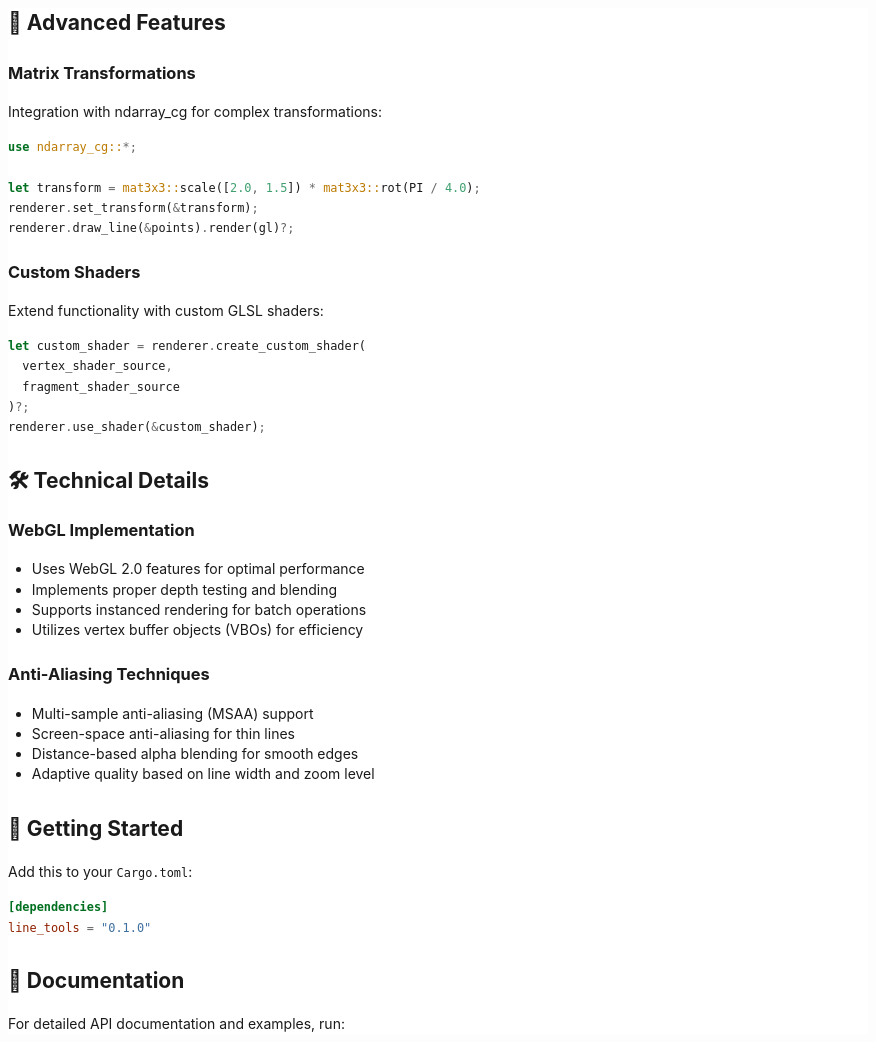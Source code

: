 ## 🔬 Advanced Features

### Matrix Transformations
Integration with ndarray_cg for complex transformations:

```rust
use ndarray_cg::*;

let transform = mat3x3::scale([2.0, 1.5]) * mat3x3::rot(PI / 4.0);
renderer.set_transform(&transform);
renderer.draw_line(&points).render(gl)?;
```

### Custom Shaders
Extend functionality with custom GLSL shaders:

```rust
let custom_shader = renderer.create_custom_shader(
  vertex_shader_source,
  fragment_shader_source
)?;
renderer.use_shader(&custom_shader);
```

## 🛠️ Technical Details

### WebGL Implementation
- Uses WebGL 2.0 features for optimal performance
- Implements proper depth testing and blending
- Supports instanced rendering for batch operations
- Utilizes vertex buffer objects (VBOs) for efficiency

### Anti-Aliasing Techniques
- Multi-sample anti-aliasing (MSAA) support
- Screen-space anti-aliasing for thin lines
- Distance-based alpha blending for smooth edges
- Adaptive quality based on line width and zoom level

## 🚀 Getting Started

Add this to your `Cargo.toml`:

```toml
[dependencies]
line_tools = "0.1.0"
```

## 📖 Documentation

For detailed API documentation and examples, run:
